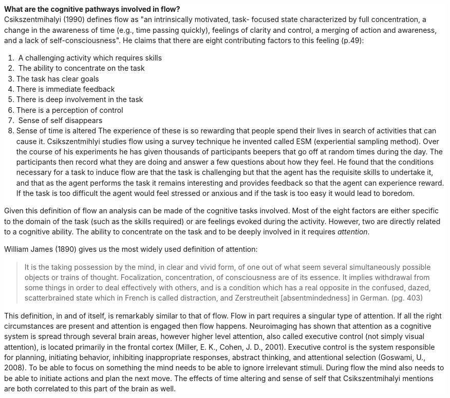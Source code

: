**What are the cognitive pathways involved in flow?**  
Csikszentmihalyi (1990) defines flow as "an intrinsically motivated, task-
focused state characterized by full concentration, a change in the awareness
of time (e.g., time passing quickly), feelings of clarity and control, a
merging of action and awareness, and a lack of self-consciousness". He claims
that there are eight contributing factors to this feeling (p.49):

  1.  A challenging activity which requires skills
  2.  The ability to concentrate on the task
  3. The task has clear goals
  4. There is immediate feedback
  5. There is deep involvement in the task
  6. There is a perception of control
  7.  Sense of self disappears
  8. Sense of time is altered
The experience of these is so rewarding that people spend their lives in
search of activities that can cause it. Csikszentmihlyi studies flow using a
survey technique he invented called ESM (experiential sampling method). Over
the course of his experiments he has given thousands of participants beepers
that go off at random times during the day. The participants then record what
they are doing and answer a few questions about how they feel. He found that
the conditions necessary for a task to induce flow are that the task is
challenging but that the agent has the requisite skills to undertake it, and
that as the agent performs the task it remains interesting and provides
feedback so that the agent can experience reward. If the task is too difficult
the agent would feel stressed or anxious and if the task is too easy it would
lead to boredom.

Given this definition of flow an analysis can be made of the cognitive tasks
involved. Most of the eight factors are either specific to the domain of the
task (such as the skills required) or are feelings evoked during the activity.
However, two are directly related to a cognitive ability. The ability to
concentrate on the task and to be deeply involved in it requires _attention_.

William James (1890) gives us the most widely used definition of attention:

> It is the taking possession by the mind, in clear and vivid form, of one out
of what seem several simultaneously possible objects or trains of thought.
Focalization, concentration, of consciousness are of its essence. It implies
withdrawal from some things in order to deal effectively with others, and is a
condition which has a real opposite in the confused, dazed, scatterbrained
state which in French is called distraction, and Zerstreutheit
[absentmindedness] in German. (pg. 403)

This definition, in and of itself, is remarkably similar to that of flow. Flow
in part requires a singular type of attention. If all the right circumstances
are present and attention is engaged then flow happens. Neuroimaging has shown
that attention as a cognitive system is spread through several brain areas,
however higher level attention, also called executive control (not simply
visual attention), is located primarily in the frontal cortex (Miller, E. K.,
Cohen, J. D., 2001). Executive control is the system responsible for planning,
initiating behavior, inhibiting inappropriate responses, abstract thinking,
and attentional selection (Goswami, U., 2008). To be able to focus on
something the mind needs to be able to ignore irrelevant stimuli. During flow
the mind also needs to be able to initiate actions and plan the next move. The
effects of time altering and sense of self that Csikszentmihalyi mentions are
both correlated to this part of the brain as well.
